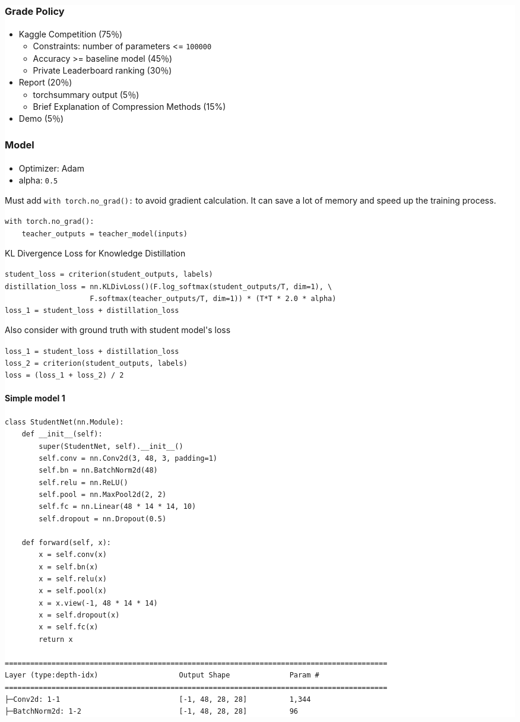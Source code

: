 ### Grade Policy
- Kaggle Competition (75％)
    - Constraints: number of parameters <= `100000`
    - Accuracy >= baseline model (45％)
    - Private Leaderboard ranking (30％)
- Report (20％)
    - torchsummary output (5％)
    - Brief Explanation of Compression Methods (15%)
- Demo (5％)

### Model

- Optimizer: Adam
- alpha: `0.5`

Must add `with torch.no_grad():` to avoid gradient calculation.
It can save a lot of memory and speed up the training process.

```
with torch.no_grad():
    teacher_outputs = teacher_model(inputs)
```

KL Divergence Loss for Knowledge Distillation

```
student_loss = criterion(student_outputs, labels)
distillation_loss = nn.KLDivLoss()(F.log_softmax(student_outputs/T, dim=1), \ 
                    F.softmax(teacher_outputs/T, dim=1)) * (T*T * 2.0 * alpha)
loss_1 = student_loss + distillation_loss
```

Also consider with ground truth with student model's loss

```
loss_1 = student_loss + distillation_loss
loss_2 = criterion(student_outputs, labels)
loss = (loss_1 + loss_2) / 2
```

#### Simple model 1

```
class StudentNet(nn.Module):
    def __init__(self):
        super(StudentNet, self).__init__()
        self.conv = nn.Conv2d(3, 48, 3, padding=1)
        self.bn = nn.BatchNorm2d(48)
        self.relu = nn.ReLU()
        self.pool = nn.MaxPool2d(2, 2)
        self.fc = nn.Linear(48 * 14 * 14, 10)
        self.dropout = nn.Dropout(0.5)

    def forward(self, x):
        x = self.conv(x)
        x = self.bn(x)
        x = self.relu(x)
        x = self.pool(x)
        x = x.view(-1, 48 * 14 * 14)
        x = self.dropout(x)
        x = self.fc(x)
        return x

==========================================================================================
Layer (type:depth-idx)                   Output Shape              Param #
==========================================================================================
├─Conv2d: 1-1                            [-1, 48, 28, 28]          1,344
├─BatchNorm2d: 1-2                       [-1, 48, 28, 28]          96
```